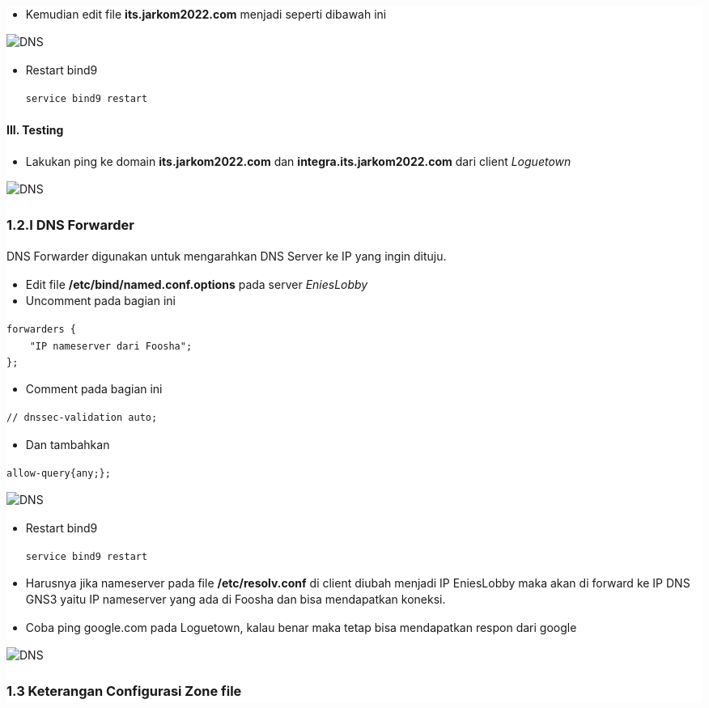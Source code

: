 - Kemudian edit file **its.jarkom2022.com** menjadi seperti dibawah ini

![DNS](images/22-1.png)

- Restart bind9

  ```
  service bind9 restart
  ```

#### III. Testing

- Lakukan ping ke domain **its.jarkom2022.com** dan **integra.its.jarkom2022.com** dari client *Loguetown*

![DNS](images/23-1.png)



### 1.2.I DNS Forwarder

DNS Forwarder digunakan untuk mengarahkan DNS Server ke IP yang ingin dituju.

- Edit file **/etc/bind/named.conf.options** pada server *EniesLobby*
- Uncomment pada bagian ini

```
forwarders {
    "IP nameserver dari Foosha";
};
```
- Comment pada bagian ini

```
// dnssec-validation auto;
```
- Dan tambahkan

```
allow-query{any;};
```

![DNS](images/24-1.png)
- Restart bind9

  ```
  service bind9 restart
  ```

- Harusnya jika nameserver pada file **/etc/resolv.conf** di client diubah menjadi IP EniesLobby maka akan di forward ke IP DNS GNS3 yaitu IP nameserver yang ada di Foosha dan bisa mendapatkan koneksi.
- Coba ping google.com pada Loguetown, kalau benar maka tetap bisa mendapatkan respon dari google

![DNS](images/25.png)



### 1.3 Keterangan Configurasi Zone file
